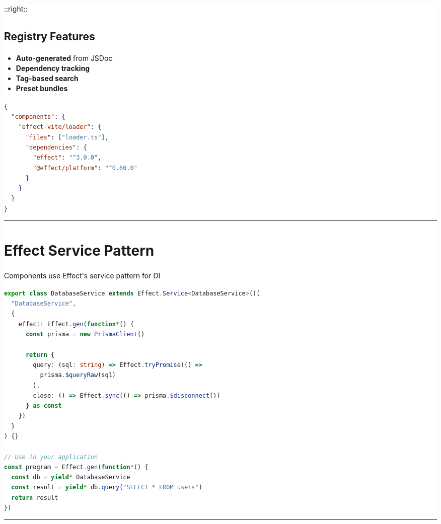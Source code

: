 ::right::

<v-click>

## Registry Features

- **Auto-generated** from JSDoc
- **Dependency tracking**
- **Tag-based search**
- **Preset bundles**

</v-click>

<v-click>

```json
{
  "components": {
    "effect-vite/loader": {
      "files": ["loader.ts"],
      "dependencies": {
        "effect": "^3.0.0",
        "@effect/platform": "^0.60.0"
      }
    }
  }
}
```

</v-click>

---

# Effect Service Pattern

Components use Effect's service pattern for DI

```ts {all|1-3|5-12|14-18|all}
export class DatabaseService extends Effect.Service<DatabaseService>()(
  "DatabaseService",
  {
    effect: Effect.gen(function*() {
      const prisma = new PrismaClient()

      return {
        query: (sql: string) => Effect.tryPromise(() =>
          prisma.$queryRaw(sql)
        ),
        close: () => Effect.sync(() => prisma.$disconnect())
      } as const
    })
  }
) {}

// Use in your application
const program = Effect.gen(function*() {
  const db = yield* DatabaseService
  const result = yield* db.query("SELECT * FROM users")
  return result
})
```

---